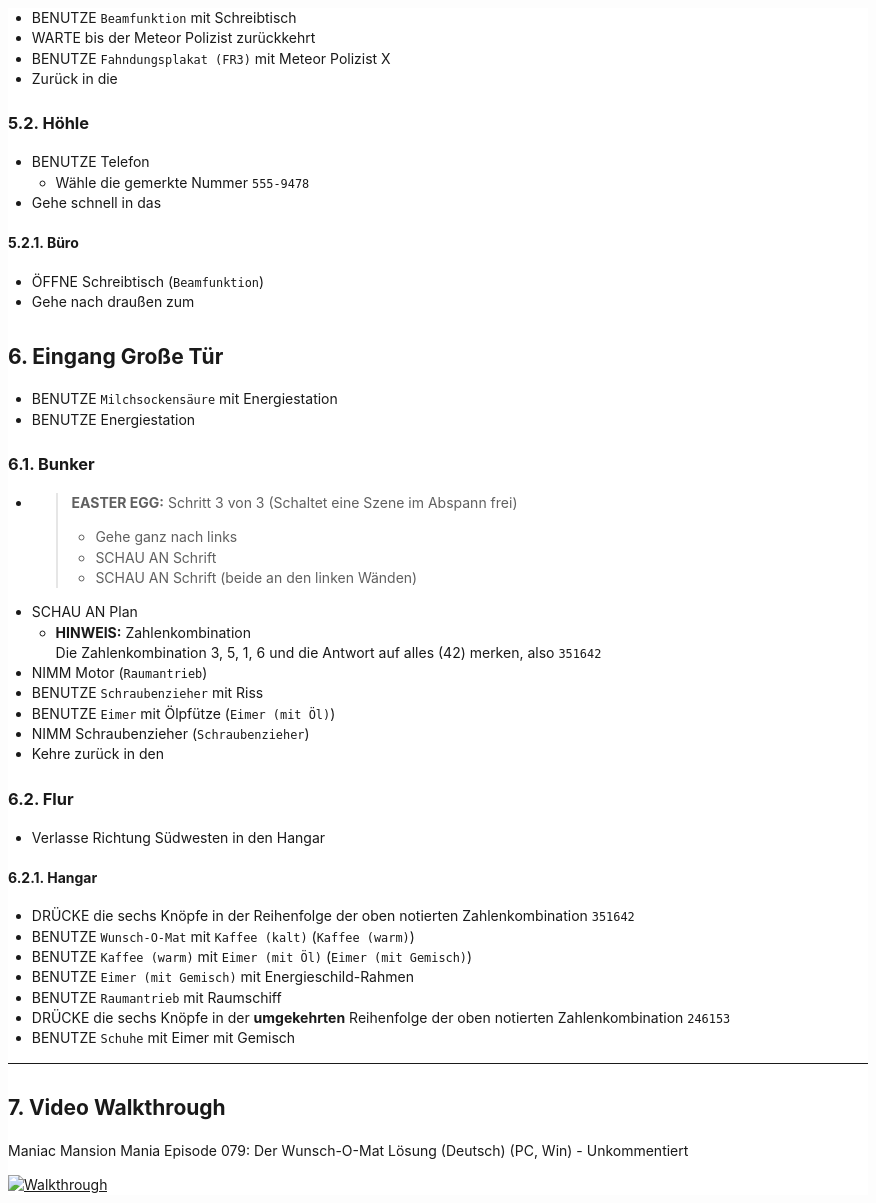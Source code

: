 - BENUTZE `Beamfunktion` mit Schreibtisch
- WARTE bis der Meteor Polizist zurückkehrt
- BENUTZE `Fahndungsplakat (FR3)` mit Meteor Polizist X
- Zurück in die

### 5.2. Höhle

- BENUTZE Telefon
  - Wähle die gemerkte Nummer `555-9478`
- Gehe schnell in das

#### 5.2.1. Büro

- ÖFFNE Schreibtisch (`Beamfunktion`)
- Gehe nach draußen zum

## 6. Eingang Große Tür

- BENUTZE `Milchsockensäure` mit Energiestation
- BENUTZE Energiestation

### 6.1. Bunker

- >**EASTER EGG:** Schritt 3 von 3 (Schaltet eine Szene im Abspann frei)
  >- Gehe ganz nach links
  >- SCHAU AN Schrift
  >- SCHAU AN Schrift (beide an den linken Wänden)
- SCHAU AN Plan
  - **HINWEIS:** Zahlenkombination  
    Die Zahlenkombination 3, 5, 1, 6 und die Antwort auf alles (42) merken, also `351642`
- NIMM Motor (`Raumantrieb`)
- BENUTZE `Schraubenzieher` mit Riss
- BENUTZE `Eimer` mit Ölpfütze (`Eimer (mit Öl)`)
- NIMM Schraubenzieher (`Schraubenzieher`)
- Kehre zurück in den

### 6.2. Flur

- Verlasse Richtung Südwesten in den Hangar

#### 6.2.1. Hangar

- DRÜCKE die sechs Knöpfe in der Reihenfolge der oben notierten Zahlenkombination `351642`
- BENUTZE `Wunsch-O-Mat` mit `Kaffee (kalt)` (`Kaffee (warm)`)
- BENUTZE `Kaffee (warm)` mit `Eimer (mit Öl)` (`Eimer (mit Gemisch)`)
- BENUTZE `Eimer (mit Gemisch)` mit Energieschild-Rahmen
- BENUTZE `Raumantrieb` mit Raumschiff
- DRÜCKE die sechs Knöpfe in der **umgekehrten** Reihenfolge der oben notierten Zahlenkombination `246153`
- BENUTZE `Schuhe` mit Eimer mit Gemisch

--------------------------------------------------------------------------------

## 7. Video Walkthrough

Maniac Mansion Mania Episode 079: Der Wunsch-O-Mat Lösung (Deutsch) (PC, Win) - Unkommentiert

[![Walkthrough](https://img.youtube.com/vi/2WrMdPK1DtA/0.jpg)](https://www.youtube.com/watch?v=2WrMdPK1DtA)

